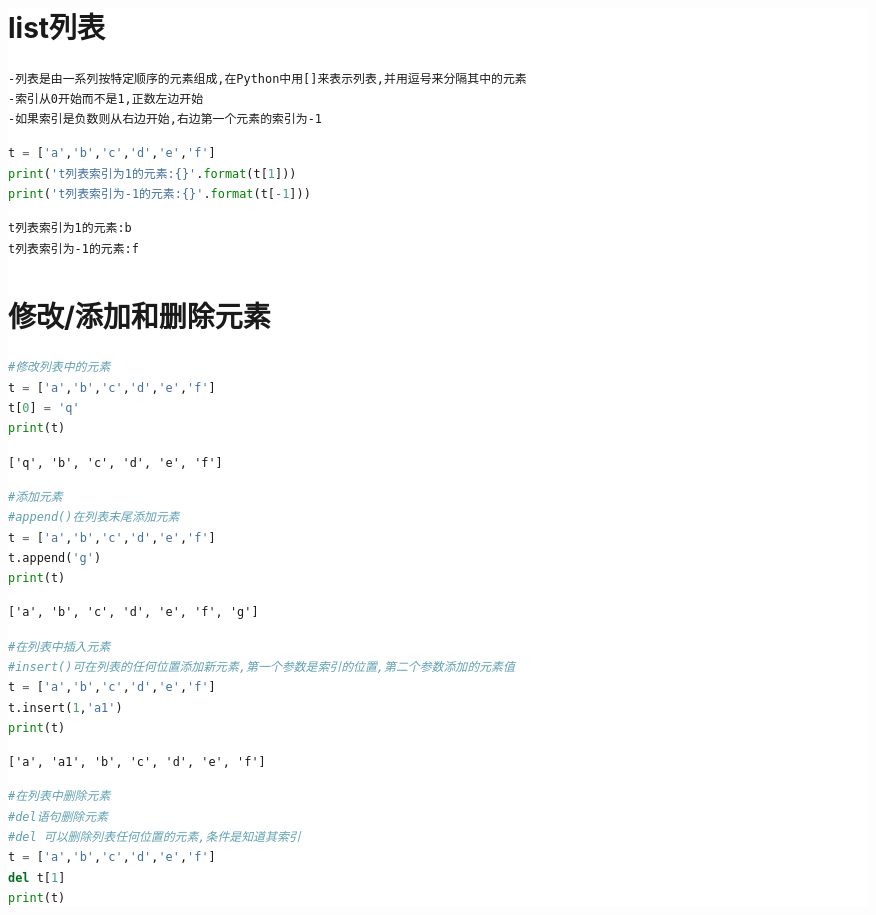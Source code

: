 
# list列表
    -列表是由一系列按特定顺序的元素组成,在Python中用[]来表示列表,并用逗号来分隔其中的元素
    -索引从0开始而不是1,正数左边开始
    -如果索引是负数则从右边开始,右边第一个元素的索引为-1
    


```python
t = ['a','b','c','d','e','f']
print('t列表索引为1的元素:{}'.format(t[1]))
print('t列表索引为-1的元素:{}'.format(t[-1]))
```

    t列表索引为1的元素:b
    t列表索引为-1的元素:f
    

# 修改/添加和删除元素


```python
#修改列表中的元素
t = ['a','b','c','d','e','f']
t[0] = 'q'
print(t)
```

    ['q', 'b', 'c', 'd', 'e', 'f']
    


```python
#添加元素
#append()在列表末尾添加元素
t = ['a','b','c','d','e','f'] 
t.append('g')
print(t)
```

    ['a', 'b', 'c', 'd', 'e', 'f', 'g']
    


```python
#在列表中插入元素
#insert()可在列表的任何位置添加新元素,第一个参数是索引的位置,第二个参数添加的元素值
t = ['a','b','c','d','e','f']
t.insert(1,'a1')
print(t)
```

    ['a', 'a1', 'b', 'c', 'd', 'e', 'f']
    


```python
#在列表中删除元素
#del语句删除元素
#del 可以删除列表任何位置的元素,条件是知道其索引
t = ['a','b','c','d','e','f']
del t[1]
print(t)
```
